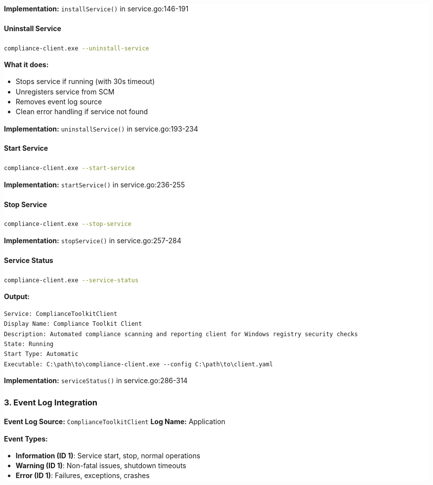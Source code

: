 **Implementation:** `installService()` in service.go:146-191

#### Uninstall Service
```bash
compliance-client.exe --uninstall-service
```

**What it does:**
- Stops service if running (with 30s timeout)
- Unregisters service from SCM
- Removes event log source
- Clean error handling if service not found

**Implementation:** `uninstallService()` in service.go:193-234

#### Start Service
```bash
compliance-client.exe --start-service
```

**Implementation:** `startService()` in service.go:236-255

#### Stop Service
```bash
compliance-client.exe --stop-service
```

**Implementation:** `stopService()` in service.go:257-284

#### Service Status
```bash
compliance-client.exe --service-status
```

**Output:**
```
Service: ComplianceToolkitClient
Display Name: Compliance Toolkit Client
Description: Automated compliance scanning and reporting client for Windows registry security checks
State: Running
Start Type: Automatic
Executable: C:\path\to\compliance-client.exe --config C:\path\to\client.yaml
```

**Implementation:** `serviceStatus()` in service.go:286-314

### 3. Event Log Integration

**Event Log Source:** `ComplianceToolkitClient`
**Log Name:** Application

**Event Types:**
- **Information (ID 1)**: Service start, stop, normal operations
- **Warning (ID 1)**: Non-fatal issues, shutdown timeouts
- **Error (ID 1)**: Failures, exceptions, crashes
